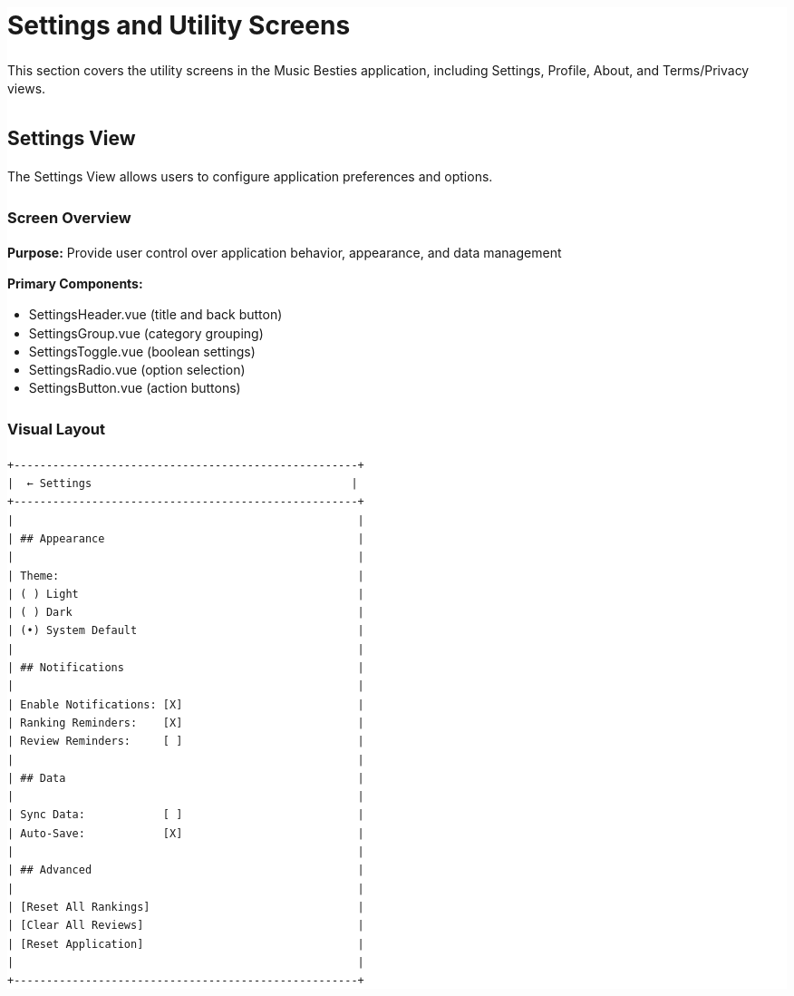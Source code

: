 # Settings and Utility Screens

This section covers the utility screens in the Music Besties application, including Settings, Profile, About, and Terms/Privacy views.

## Settings View

The Settings View allows users to configure application preferences and options.

### Screen Overview

**Purpose:** Provide user control over application behavior, appearance, and data management

**Primary Components:**
- SettingsHeader.vue (title and back button)
- SettingsGroup.vue (category grouping)
- SettingsToggle.vue (boolean settings)
- SettingsRadio.vue (option selection)
- SettingsButton.vue (action buttons)

### Visual Layout

```
+-----------------------------------------------------+
|  ← Settings                                        |
+-----------------------------------------------------+
|                                                     |
| ## Appearance                                       |
|                                                     |
| Theme:                                              |
| ( ) Light                                           |
| ( ) Dark                                            |
| (•) System Default                                  |
|                                                     |
| ## Notifications                                    |
|                                                     |
| Enable Notifications: [X]                           |
| Ranking Reminders:    [X]                           |
| Review Reminders:     [ ]                           |
|                                                     |
| ## Data                                             |
|                                                     |
| Sync Data:            [ ]                           |
| Auto-Save:            [X]                           |
|                                                     |
| ## Advanced                                         |
|                                                     |
| [Reset All Rankings]                                |
| [Clear All Reviews]                                 |
| [Reset Application]                                 |
|                                                     |
+-----------------------------------------------------+
```
